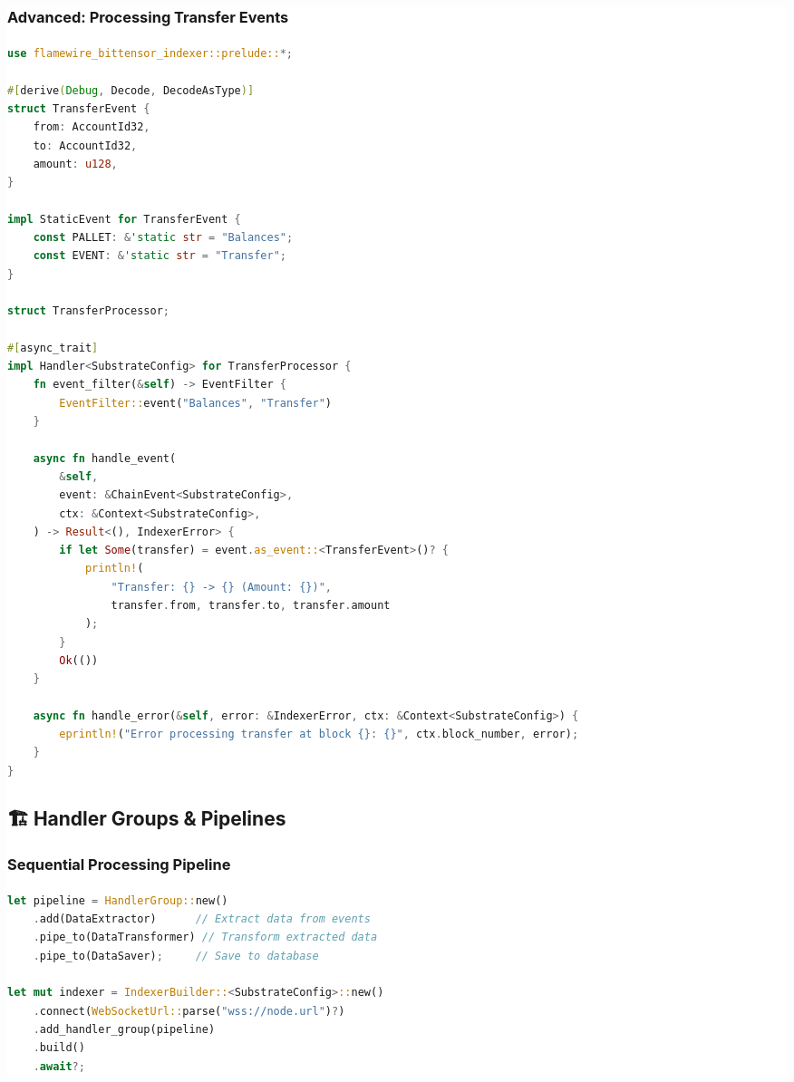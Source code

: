 ### Advanced: Processing Transfer Events

```rust
use flamewire_bittensor_indexer::prelude::*;

#[derive(Debug, Decode, DecodeAsType)]
struct TransferEvent {
    from: AccountId32,
    to: AccountId32,
    amount: u128,
}

impl StaticEvent for TransferEvent {
    const PALLET: &'static str = "Balances";
    const EVENT: &'static str = "Transfer";
}

struct TransferProcessor;

#[async_trait]
impl Handler<SubstrateConfig> for TransferProcessor {
    fn event_filter(&self) -> EventFilter {
        EventFilter::event("Balances", "Transfer")
    }

    async fn handle_event(
        &self,
        event: &ChainEvent<SubstrateConfig>,
        ctx: &Context<SubstrateConfig>,
    ) -> Result<(), IndexerError> {
        if let Some(transfer) = event.as_event::<TransferEvent>()? {
            println!(
                "Transfer: {} -> {} (Amount: {})",
                transfer.from, transfer.to, transfer.amount
            );
        }
        Ok(())
    }

    async fn handle_error(&self, error: &IndexerError, ctx: &Context<SubstrateConfig>) {
        eprintln!("Error processing transfer at block {}: {}", ctx.block_number, error);
    }
}
```

## 🏗️ Handler Groups & Pipelines

### Sequential Processing Pipeline

```rust
let pipeline = HandlerGroup::new()
    .add(DataExtractor)      // Extract data from events
    .pipe_to(DataTransformer) // Transform extracted data
    .pipe_to(DataSaver);     // Save to database

let mut indexer = IndexerBuilder::<SubstrateConfig>::new()
    .connect(WebSocketUrl::parse("wss://node.url")?)
    .add_handler_group(pipeline)
    .build()
    .await?;
```
